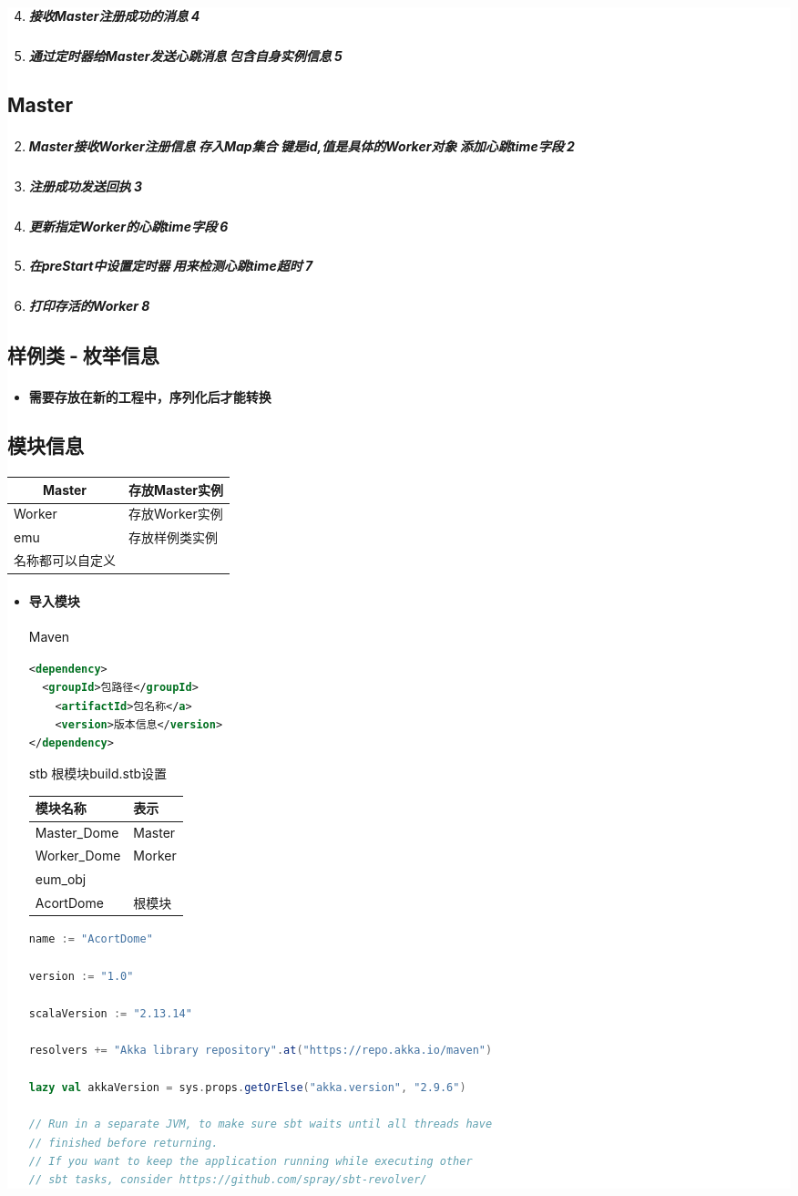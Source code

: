 4. ##### 接收Master注册成功的消息 4

5. ##### 通过定时器给Master发送心跳消息 包含自身实例信息  5

## Master

2. ##### Master接收Worker注册信息 存入Map集合 键是id,值是具体的Worker对象 添加心跳time字段  2

3. ##### 注册成功发送回执  3

6. ##### 更新指定Worker的心跳time字段  6

7. ##### 在preStart中设置定时器 用来检测心跳time超时  7

8. ##### 打印存活的Worker  8

## 样例类 - 枚举信息

- #### 需要存放在新的工程中，序列化后才能转换

## 模块信息

| Master           | 存放Master实例 |
| ---------------- | -------------- |
| Worker           | 存放Worker实例 |
| emu              | 存放样例类实例 |
| 名称都可以自定义 |                |

- #### 导入模块

  Maven

  ```xml
  <dependency>
  	<groupId>包路径</groupId>
      <artifactId>包名称</a>
      <version>版本信息</version>
  </dependency>
  ```

  stb 根模块build.stb设置

  | 模块名称    | 表示   |
  | ----------- | ------ |
  | Master_Dome | Master |
  | Worker_Dome | Morker |
  | eum_obj     |        |
  | AcortDome   | 根模块 |

  ```scala
  name := "AcortDome"
  
  version := "1.0"
  
  scalaVersion := "2.13.14"
  
  resolvers += "Akka library repository".at("https://repo.akka.io/maven")
  
  lazy val akkaVersion = sys.props.getOrElse("akka.version", "2.9.6")
  
  // Run in a separate JVM, to make sure sbt waits until all threads have
  // finished before returning.
  // If you want to keep the application running while executing other
  // sbt tasks, consider https://github.com/spray/sbt-revolver/
  ```
